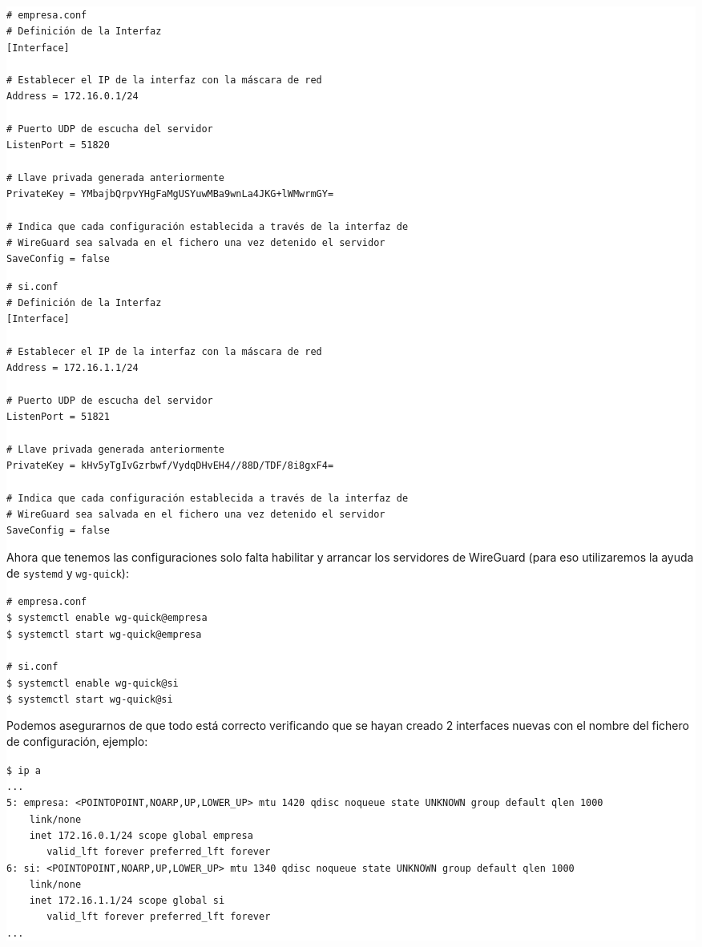```
# empresa.conf
# Definición de la Interfaz
[Interface]

# Establecer el IP de la interfaz con la máscara de red
Address = 172.16.0.1/24

# Puerto UDP de escucha del servidor
ListenPort = 51820

# Llave privada generada anteriormente
PrivateKey = YMbajbQrpvYHgFaMgUSYuwMBa9wnLa4JKG+lWMwrmGY=

# Indica que cada configuración establecida a través de la interfaz de
# WireGuard sea salvada en el fichero una vez detenido el servidor
SaveConfig = false
```

```
# si.conf
# Definición de la Interfaz
[Interface]

# Establecer el IP de la interfaz con la máscara de red
Address = 172.16.1.1/24

# Puerto UDP de escucha del servidor
ListenPort = 51821

# Llave privada generada anteriormente
PrivateKey = kHv5yTgIvGzrbwf/VydqDHvEH4//88D/TDF/8i8gxF4=

# Indica que cada configuración establecida a través de la interfaz de
# WireGuard sea salvada en el fichero una vez detenido el servidor
SaveConfig = false
```

Ahora que tenemos las configuraciones solo falta habilitar y arrancar los servidores de WireGuard (para eso utilizaremos la ayuda de `systemd` y `wg-quick`):

```terminal
# empresa.conf
$ systemctl enable wg-quick@empresa
$ systemctl start wg-quick@empresa

# si.conf
$ systemctl enable wg-quick@si
$ systemctl start wg-quick@si
```

Podemos asegurarnos de que todo está correcto verificando que se hayan creado 2 interfaces nuevas con el nombre del fichero de configuración, ejemplo:

```terminal
$ ip a
...
5: empresa: <POINTOPOINT,NOARP,UP,LOWER_UP> mtu 1420 qdisc noqueue state UNKNOWN group default qlen 1000
    link/none
    inet 172.16.0.1/24 scope global empresa
       valid_lft forever preferred_lft forever
6: si: <POINTOPOINT,NOARP,UP,LOWER_UP> mtu 1340 qdisc noqueue state UNKNOWN group default qlen 1000
    link/none
    inet 172.16.1.1/24 scope global si
       valid_lft forever preferred_lft forever
...
```